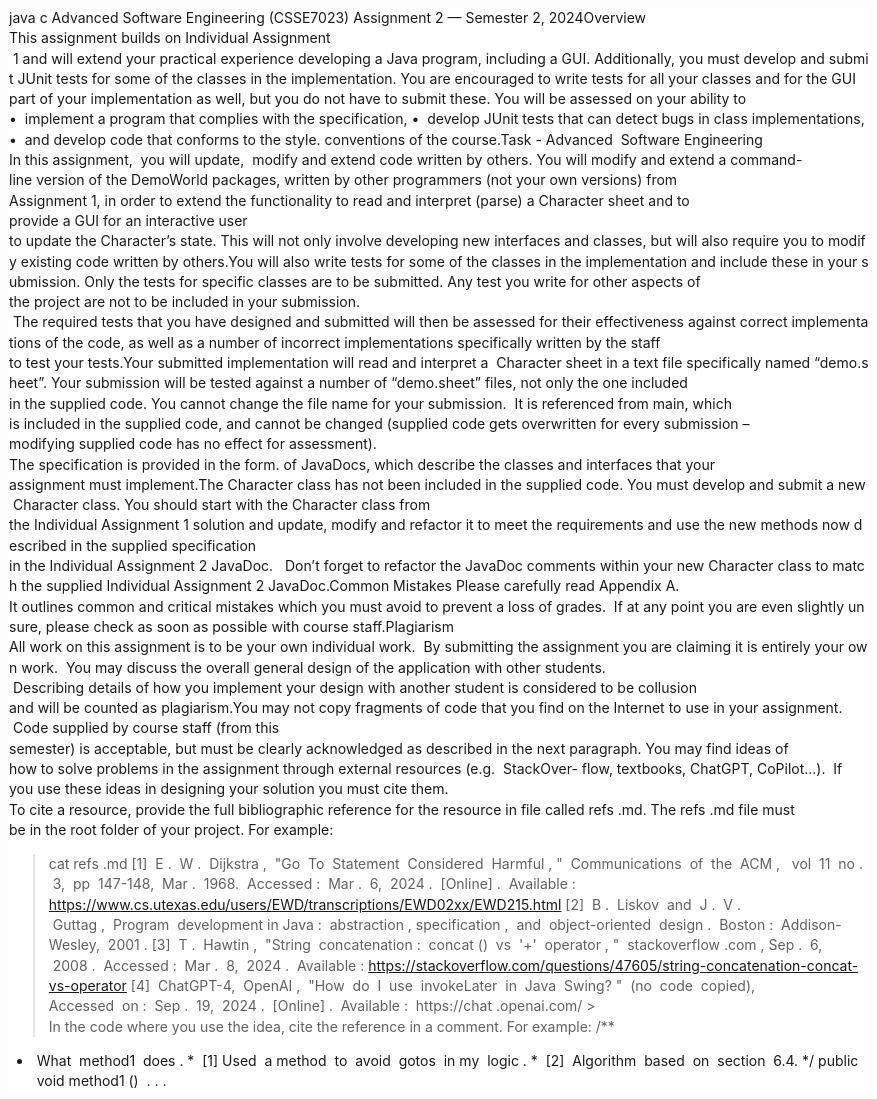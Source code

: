 java c
Advanced Software Engineering (CSSE7023)
Assignment 2 — Semester 2, 2024Overview This assignment builds on Individual Assignment  1 and will extend your practical experience developing a Java program, including a GUI. Additionally, you must develop and submit JUnit tests for some of the classes in the implementation. You are encouraged to write tests for all your classes and for the GUI part of your implementation as well, but you do not have to submit these. You will be assessed on your ability to
•  implement a program that complies with the specification,
•  develop JUnit tests that can detect bugs in class implementations,
•  and develop code that conforms to the style. conventions of the course.Task - Advanced  Software Engineering In this assignment,  you will update,  modify and extend code written by others. You will modify and extend a command-line version of the DemoWorld packages, written by other programmers (not your own versions) from Assignment 1, in order to extend the functionality to read and interpret (parse) a Character sheet and to provide a GUI for an interactive user to update the Character’s state. This will not only involve developing new interfaces and classes, but will also require you to modify existing code written by others.You will also write tests for some of the classes in the implementation and include these in your submission. Only the tests for specific classes are to be submitted. Any test you write for other aspects of the project are not to be included in your submission.  The required tests that you have designed and submitted will then be assessed for their effectiveness against correct implementations of the code, as well as a number of incorrect implementations specifically written by the staff to test your tests.Your submitted implementation will read and interpret a  Character sheet in a text file specifically named “demo.sheet”. Your submission will be tested against a number of “demo.sheet” files, not only the one included in the supplied code. You cannot change the file name for your submission.  It is referenced from main, which is included in the supplied code, and cannot be changed (supplied code gets overwritten for every submission – modifying supplied code has no effect for assessment).
The specification is provided in the form. of JavaDocs, which describe the classes and interfaces that your assignment must implement.The Character class has not been included in the supplied code. You must develop and submit a new Character class. You should start with the Character class from the Individual Assignment 1 solution and update, modify and refactor it to meet the requirements and use the new methods now described in the supplied specification in the Individual Assignment 2 JavaDoc.   Don’t forget to refactor the JavaDoc comments within your new Character class to match the supplied Individual Assignment 2 JavaDoc.Common Mistakes Please carefully read Appendix A. It outlines common and critical mistakes which you must avoid to prevent a loss of grades.  If at any point you are even slightly unsure, please check as soon as possible with course staff.Plagiarism All work on this assignment is to be your own individual work.  By submitting the assignment you are claiming it is entirely your own work.  You may discuss the overall general design of the application with other students.  Describing details of how you implement your design with another student is considered to be collusion and will be counted as plagiarism.You may not copy fragments of code that you find on the Internet to use in your assignment.  Code supplied by course staff (from this semester) is acceptable, but must be clearly acknowledged as described in the next paragraph.
You may find ideas of how to solve problems in the assignment through external resources (e.g.  StackOver- flow, textbooks, ChatGPT, CoPilot...).  If you use these ideas in designing your solution you must cite them.
To cite a resource, provide the full bibliographic reference for the resource in file called refs .md. The refs .md file must be in the root folder of your project. For example:
> cat refs .md
[1]  E .  W .  Dijkstra ,  "Go  To  Statement  Considered  Harmful , "  Communications  of  the  ACM ,   vol  11  no .  3,  pp  147-148,  Mar .  1968.  Accessed :  Mar .  6,  2024 .  [Online] .  Available : https://www.cs.utexas.edu/users/EWD/transcriptions/EWD02xx/EWD215.html
[2]  B .  Liskov  and  J .  V .  Guttag ,  Program  development in Java :  abstraction ,
specification ,  and  object-oriented  design .  Boston :  Addison-Wesley,  2001 .
[3]  T .  Hawtin ,  "String  concatenation :  concat ()  vs  '+'  operator , "  stackoverflow .com ,
Sep .  6,  2008 .  Accessed :  Mar .  8,  2024 .  Available :
https://stackoverflow.com/questions/47605/string-concatenation-concat-vs-operator [4]  ChatGPT-4,  OpenAI ,  "How  do  I  use  invokeLater  in  Java  Swing? "  (no  code  copied),
Accessed  on :  Sep .  19,  2024 .  [Online] .  Available :  https://chat .openai.com/ >
In the code where you use the idea, cite the reference in a comment. For example:
/**
*  What  method1  does .
*  [1] Used  a method  to  avoid  gotos  in my  logic .
*  [2]  Algorithm  based  on  section  6.4. */
public  void method1 ()  . . .